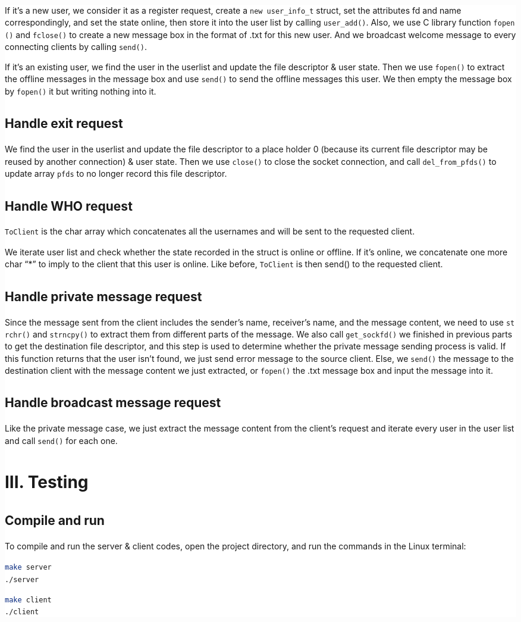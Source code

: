If it’s a new user, we consider it as a register request, create a `new user_info_t` struct, set the attributes fd and name correspondingly, and set the state online, then store it into the user list by calling `user_add()`. Also, we use C library function `fopen()` and `fclose()` to create a new message box in the format of .txt for this new user. And we broadcast welcome message to every connecting clients by calling `send()`.

If it’s an existing user, we find the user in the userlist and update the file descriptor & user state. Then we use `fopen()` to extract the offline messages in the message box and use `send()` to send the offline messages this user. We then empty the message box by `fopen()` it but writing nothing into it. 

## Handle exit request

We find the user in the userlist and update the file descriptor to a place holder 0 (because its current file descriptor may be reused by another connection) & user state. Then we use `close()` to close the socket connection, and call `del_from_pfds()` to update array `pfds` to no longer record this file descriptor.

## Handle WHO request

`ToClient` is the char array which concatenates all the usernames and will be sent to the requested client.

We iterate user list and check whether the state recorded in the struct is online or offline. If it’s online, we concatenate one more char “*” to imply to the client that this user is online. Like before, `ToClient` is then send() to the requested client.

## Handle private message request

Since the message sent from the client includes the sender’s name, receiver’s name, and the message content, we need to use `strchr()` and `strncpy()` to extract them from different parts of the message. We also call `get_sockfd()` we finished in previous parts to get the destination file descriptor, and this step is used to determine whether the private message sending process is valid. If this function returns that the user isn’t found, we just send error message to the source client. Else, we `send()` the message to the destination client with the message content we just extracted, or `fopen()` the .txt message box and input the message into it.

## Handle broadcast message request

Like the private message case, we just extract the message content from the client’s request and iterate every user in the user list and call `send()` for each one.

# III. Testing

## Compile and run

To compile and run the server & client codes, open the project directory, and run the commands in the Linux terminal:

```bash
make server
./server
```

```bash
make client
./client
```
